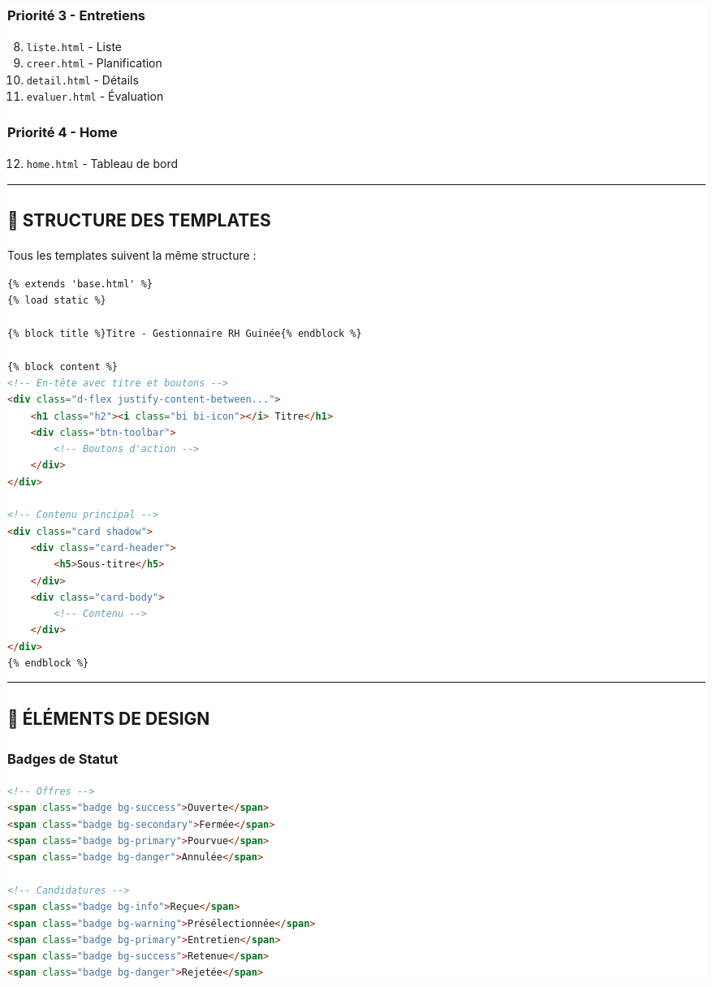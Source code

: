 ### **Priorité 3 - Entretiens**
8. `liste.html` - Liste
9. `creer.html` - Planification
10. `detail.html` - Détails
11. `evaluer.html` - Évaluation

### **Priorité 4 - Home**
12. `home.html` - Tableau de bord

---

## 📝 STRUCTURE DES TEMPLATES

Tous les templates suivent la même structure :

```html
{% extends 'base.html' %}
{% load static %}

{% block title %}Titre - Gestionnaire RH Guinée{% endblock %}

{% block content %}
<!-- En-tête avec titre et boutons -->
<div class="d-flex justify-content-between...">
    <h1 class="h2"><i class="bi bi-icon"></i> Titre</h1>
    <div class="btn-toolbar">
        <!-- Boutons d'action -->
    </div>
</div>

<!-- Contenu principal -->
<div class="card shadow">
    <div class="card-header">
        <h5>Sous-titre</h5>
    </div>
    <div class="card-body">
        <!-- Contenu -->
    </div>
</div>
{% endblock %}
```

---

## 🎨 ÉLÉMENTS DE DESIGN

### **Badges de Statut**
```html
<!-- Offres -->
<span class="badge bg-success">Ouverte</span>
<span class="badge bg-secondary">Fermée</span>
<span class="badge bg-primary">Pourvue</span>
<span class="badge bg-danger">Annulée</span>

<!-- Candidatures -->
<span class="badge bg-info">Reçue</span>
<span class="badge bg-warning">Présélectionnée</span>
<span class="badge bg-primary">Entretien</span>
<span class="badge bg-success">Retenue</span>
<span class="badge bg-danger">Rejetée</span>
```
